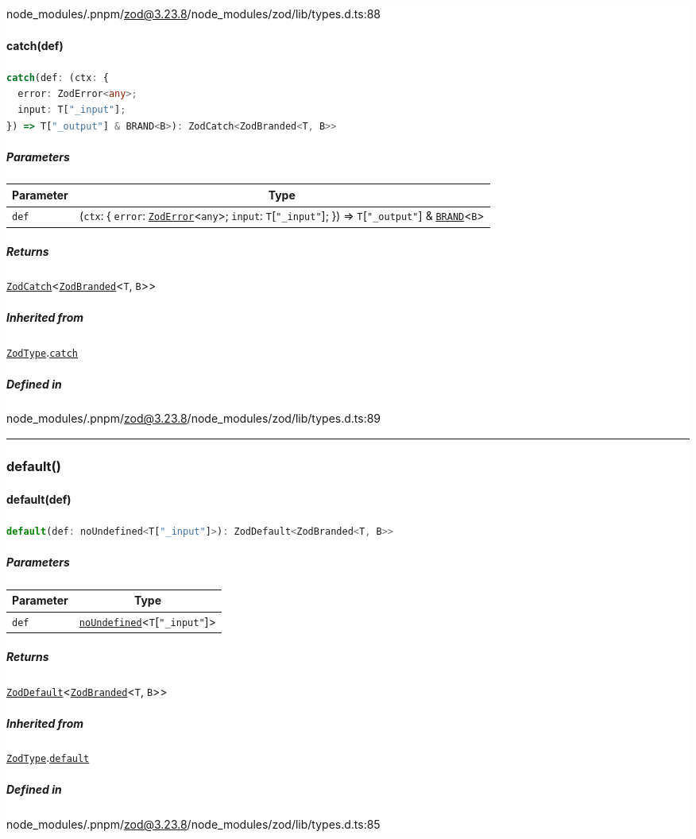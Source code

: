 node\_modules/.pnpm/zod@3.23.8/node\_modules/zod/lib/types.d.ts:88

#### catch(def)

```ts
catch(def: (ctx: {
  error: ZodError<any>;
  input: T["_input"];
}) => T["_output"] & BRAND<B>): ZodCatch<ZodBranded<T, B>>
```

##### Parameters

| Parameter | Type |
| ------ | ------ |
| `def` | (`ctx`: \{ `error`: [`ZodError`](ZodError.md)\<`any`\>; `input`: `T`\[`"_input"`\]; \}) => `T`\[`"_output"`\] & [`BRAND`](../type-aliases/BRAND.md)\<`B`\> |

##### Returns

[`ZodCatch`](ZodCatch.md)\<[`ZodBranded`](ZodBranded.md)\<`T`, `B`\>\>

##### Inherited from

[`ZodType`](ZodType.md).[`catch`](ZodType.md#catch)

##### Defined in

node\_modules/.pnpm/zod@3.23.8/node\_modules/zod/lib/types.d.ts:89

***

### default()

#### default(def)

```ts
default(def: noUndefined<T["_input"]>): ZodDefault<ZodBranded<T, B>>
```

##### Parameters

| Parameter | Type |
| ------ | ------ |
| `def` | [`noUndefined`](../namespaces/util/type-aliases/noUndefined.md)\<`T`\[`"_input"`\]\> |

##### Returns

[`ZodDefault`](ZodDefault.md)\<[`ZodBranded`](ZodBranded.md)\<`T`, `B`\>\>

##### Inherited from

[`ZodType`](ZodType.md).[`default`](ZodType.md#default)

##### Defined in

node\_modules/.pnpm/zod@3.23.8/node\_modules/zod/lib/types.d.ts:85
